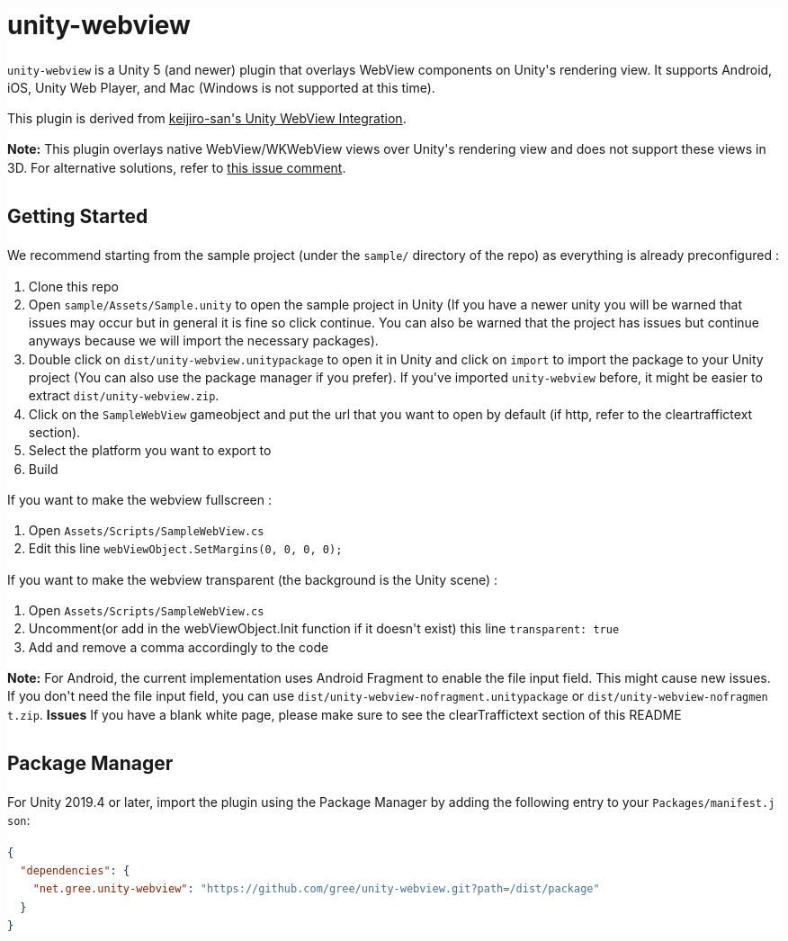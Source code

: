 # unity-webview

`unity-webview` is a Unity 5 (and newer) plugin that overlays WebView components on Unity's rendering view. It supports Android, iOS, Unity Web Player, and Mac (Windows is not supported at this time).

This plugin is derived from [keijiro-san's Unity WebView Integration](https://github.com/keijiro/unity-webview-integration).

**Note:** This plugin overlays native WebView/WKWebView views over Unity's rendering view and does not support these views in 3D. For alternative solutions, refer to [this issue comment](https://github.com/gree/unity-webview/issues/612#issuecomment-724541385).

## Getting Started

We recommend starting from the sample project (under the `sample/` directory of the repo) as everything is already preconfigured :
1. Clone this repo
2. Open `sample/Assets/Sample.unity` to open the sample project in Unity (If you have a newer unity you will be warned that issues may occur but in general it is fine so click continue. You can also be warned that the project has issues but continue anyways because we will import the necessary packages).
2. Double click on `dist/unity-webview.unitypackage` to open it in Unity and click on `import` to import the package to your Unity project (You can also use the package manager if you prefer). If you've imported `unity-webview` before, it might be easier to extract `dist/unity-webview.zip`.
3. Click on the `SampleWebView` gameobject and put the url that you want to open by default (if http, refer to the cleartraffictext section).
4. Select the platform you want to export to
5. Build

If you want to make the webview fullscreen :
1. Open `Assets/Scripts/SampleWebView.cs`
2. Edit this line ```webViewObject.SetMargins(0, 0, 0, 0);```

If you want to make the webview transparent (the background is the Unity scene) :
1. Open `Assets/Scripts/SampleWebView.cs`
2. Uncomment(or add in the webViewObject.Init function if it doesn't exist) this line ```transparent: true```
3. Add and remove a comma accordingly to the code

**Note:** For Android, the current implementation uses Android Fragment to enable the file input field. This might cause new issues. If you don't need the file input field, you can use `dist/unity-webview-nofragment.unitypackage` or `dist/unity-webview-nofragment.zip`.
**Issues** If you have a blank white page, please make sure to see the clearTraffictext section of this README 

## Package Manager

For Unity 2019.4 or later, import the plugin using the Package Manager by adding the following entry to your `Packages/manifest.json`:

```json
{
  "dependencies": {
    "net.gree.unity-webview": "https://github.com/gree/unity-webview.git?path=/dist/package"
  }
}
```
